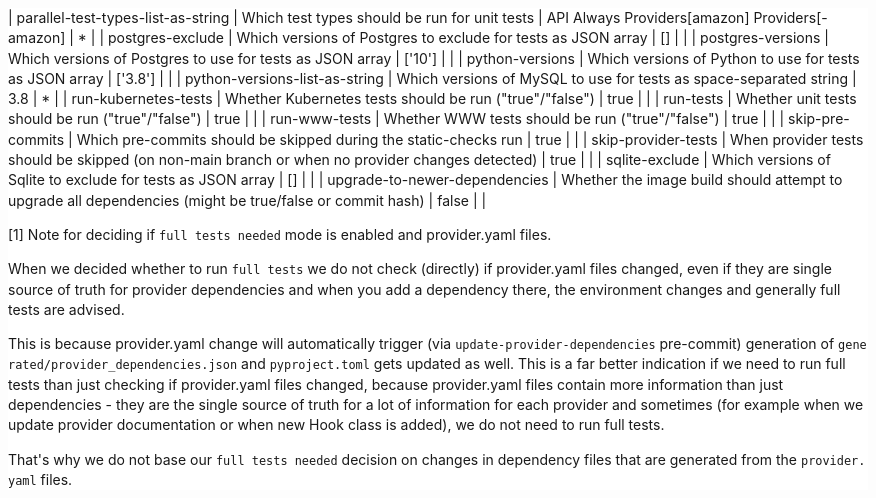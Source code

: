 | parallel-test-types-list-as-string | Which test types should be run for unit tests                                                           | API Always Providers\[amazon\] Providers\[-amazon\] | *              |
| postgres-exclude                   | Which versions of Postgres to exclude for tests as JSON array                                           | []                                                  |                |
| postgres-versions                  | Which versions of Postgres to use for tests as JSON array                                               | ['10']                                              |                |
| python-versions                    | Which versions of Python to use for tests as JSON array                                                 | ['3.8']                                             |                |
| python-versions-list-as-string     | Which versions of MySQL to use for tests as space-separated string                                      | 3.8                                                 | *              |
| run-kubernetes-tests               | Whether Kubernetes tests should be run ("true"/"false")                                                 | true                                                |                |
| run-tests                          | Whether unit tests should be run ("true"/"false")                                                       | true                                                |                |
| run-www-tests                      | Whether WWW tests should be run ("true"/"false")                                                        | true                                                |                |
| skip-pre-commits                   | Which pre-commits should be skipped during the static-checks run                                        | true                                                |                |
| skip-provider-tests                | When provider tests should be skipped (on non-main branch or when no provider changes detected)         | true                                                |                |
| sqlite-exclude                     | Which versions of Sqlite to exclude for tests as JSON array                                             | []                                                  |                |
| upgrade-to-newer-dependencies      | Whether the image build should attempt to upgrade all dependencies (might be true/false or commit hash) | false                                               |                |


[1] Note for deciding if `full tests needed` mode is enabled and provider.yaml files.

When we decided whether to run `full tests` we do not check (directly) if provider.yaml files changed,
even if they are single source of truth for provider dependencies and when you add a dependency there,
the environment changes and generally full tests are advised.

This is because provider.yaml change will automatically trigger (via `update-provider-dependencies` pre-commit)
generation of `generated/provider_dependencies.json` and `pyproject.toml` gets updated as well. This is a far
better indication if we need to run full tests than just checking if provider.yaml files changed, because
provider.yaml files contain more information than just dependencies - they are the single source of truth
for a lot of information for each provider and sometimes (for example when we update provider documentation
or when new Hook class is added), we do not need to run full tests.

That's why we do not base our `full tests needed` decision on changes in dependency files that are generated
from the `provider.yaml` files.

